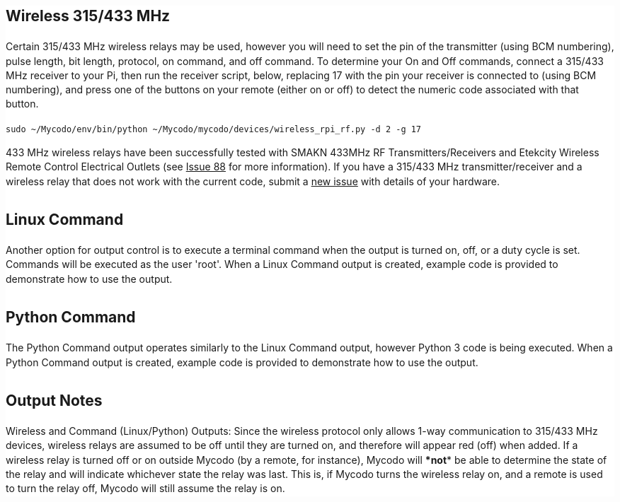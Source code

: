 ## Wireless 315/433 MHz

Certain 315/433 MHz wireless relays may be used, however you will need to set the pin of the transmitter (using BCM numbering), pulse length, bit length, protocol, on command, and off command. To determine your On and Off commands, connect a 315/433 MHz receiver to your Pi, then run the receiver script, below, replacing 17 with the pin your receiver is connected to (using BCM numbering), and press one of the buttons on your remote (either on or off) to detect the numeric code associated with that button.

``` {.sourceCode .python}
sudo ~/Mycodo/env/bin/python ~/Mycodo/mycodo/devices/wireless_rpi_rf.py -d 2 -g 17
```

433 MHz wireless relays have been successfully tested with SMAKN 433MHz RF Transmitters/Receivers and Etekcity Wireless Remote Control Electrical Outlets (see [Issue 88](https://github.com/kizniche/Mycodo/issues/88) for more information). If you have a 315/433 MHz transmitter/receiver and a wireless relay that does not work with the current code, submit a [new issue](https://github.com/kizniche/Mycodo/issues/new) with details of your hardware.

## Linux Command

Another option for output control is to execute a terminal command when the output is turned on, off, or a duty cycle is set. Commands will be executed as the user 'root'. When a Linux Command output is created, example code is provided to demonstrate how to use the output.

## Python Command

The Python Command output operates similarly to the Linux Command output, however Python 3 code is being executed. When a Python Command output is created, example code is provided to demonstrate how to use the output.

## Output Notes

Wireless and Command (Linux/Python) Outputs: Since the wireless protocol only allows 1-way communication to 315/433 MHz devices, wireless relays are assumed to be off until they are turned on, and therefore will appear red (off) when added. If a wireless relay is turned off or on outside Mycodo (by a remote, for instance), Mycodo will **\*not**\* be able to determine the state of the relay and will indicate whichever state the relay was last. This is, if Mycodo turns the wireless relay on, and a remote is used to turn the relay off, Mycodo will still assume the relay is on.
